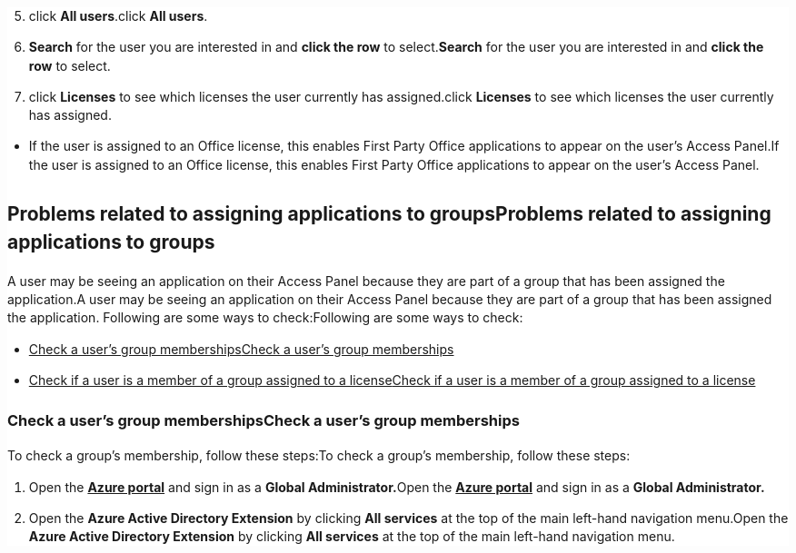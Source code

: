 5.  <span data-ttu-id="bfcec-133">click **All users**.</span><span class="sxs-lookup"><span data-stu-id="bfcec-133">click **All users**.</span></span>

6.  <span data-ttu-id="bfcec-134">**Search** for the user you are interested in and **click the row** to select.</span><span class="sxs-lookup"><span data-stu-id="bfcec-134">**Search** for the user you are interested in and **click the row** to select.</span></span>

7.  <span data-ttu-id="bfcec-135">click **Licenses** to see which licenses the user currently has assigned.</span><span class="sxs-lookup"><span data-stu-id="bfcec-135">click **Licenses** to see which licenses the user currently has assigned.</span></span>

   * <span data-ttu-id="bfcec-136">If the user is assigned to an Office license, this enables First Party Office applications to appear on the user’s Access Panel.</span><span class="sxs-lookup"><span data-stu-id="bfcec-136">If the user is assigned to an Office license, this enables First Party Office applications to appear on the user’s Access Panel.</span></span>

## <a name="problems-related-to-assigning-applications-to-groups"></a><span data-ttu-id="bfcec-137">Problems related to assigning applications to groups</span><span class="sxs-lookup"><span data-stu-id="bfcec-137">Problems related to assigning applications to groups</span></span>

<span data-ttu-id="bfcec-138">A user may be seeing an application on their Access Panel because they are part of a group that has been assigned the application.</span><span class="sxs-lookup"><span data-stu-id="bfcec-138">A user may be seeing an application on their Access Panel because they are part of a group that has been assigned the application.</span></span> <span data-ttu-id="bfcec-139">Following are some ways to check:</span><span class="sxs-lookup"><span data-stu-id="bfcec-139">Following are some ways to check:</span></span>

-   [<span data-ttu-id="bfcec-140">Check a user’s group memberships</span><span class="sxs-lookup"><span data-stu-id="bfcec-140">Check a user’s group memberships</span></span>](#check-a-users-group-memberships)

-   [<span data-ttu-id="bfcec-141">Check if a user is a member of a group assigned to a license</span><span class="sxs-lookup"><span data-stu-id="bfcec-141">Check if a user is a member of a group assigned to a license</span></span>](#check-if-a-user-is-a-member-of-a-group-assigned-to-a-license)

### <a name="check-a-users-group-memberships"></a><span data-ttu-id="bfcec-142">Check a user’s group memberships</span><span class="sxs-lookup"><span data-stu-id="bfcec-142">Check a user’s group memberships</span></span>

<span data-ttu-id="bfcec-143">To check a group’s membership, follow these steps:</span><span class="sxs-lookup"><span data-stu-id="bfcec-143">To check a group’s membership, follow these steps:</span></span>

1.  <span data-ttu-id="bfcec-144">Open the [**Azure portal**](https://portal.azure.com/) and sign in as a **Global Administrator.**</span><span class="sxs-lookup"><span data-stu-id="bfcec-144">Open the [**Azure portal**](https://portal.azure.com/) and sign in as a **Global Administrator.**</span></span>

2.  <span data-ttu-id="bfcec-145">Open the **Azure Active Directory Extension** by clicking **All services** at the top of the main left-hand navigation menu.</span><span class="sxs-lookup"><span data-stu-id="bfcec-145">Open the **Azure Active Directory Extension** by clicking **All services** at the top of the main left-hand navigation menu.</span></span>
